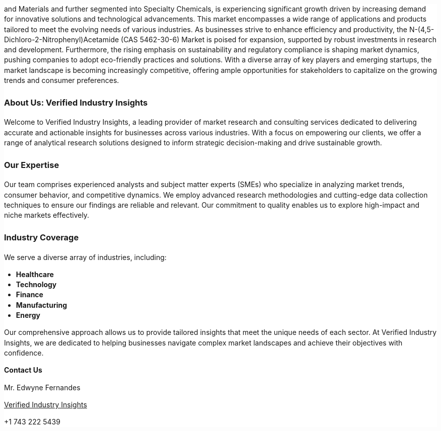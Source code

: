 and Materials and further segmented into Specialty Chemicals, is experiencing significant growth driven by increasing demand for innovative solutions and technological advancements. This market encompasses a wide range of applications and products tailored to meet the evolving needs of various industries. As businesses strive to enhance efficiency and productivity, the N-(4,5-Dichloro-2-Nitrophenyl)Acetamide (CAS 5462-30-6) Market is poised for expansion, supported by robust investments in research and development. Furthermore, the rising emphasis on sustainability and regulatory compliance is shaping market dynamics, pushing companies to adopt eco-friendly practices and solutions. With a diverse array of key players and emerging startups, the market landscape is becoming increasingly competitive, offering ample opportunities for stakeholders to capitalize on the growing trends and consumer preferences.</p><h3>About Us: Verified Industry Insights</h3><p>Welcome to Verified Industry Insights, a leading provider of market research and consulting services dedicated to delivering accurate and actionable insights for businesses across various industries. With a focus on empowering our clients, we offer a range of analytical research solutions designed to inform strategic decision-making and drive sustainable growth.</p><h3>Our Expertise</h3><p>Our team comprises experienced analysts and subject matter experts (SMEs) who specialize in analyzing market trends, consumer behavior, and competitive dynamics. We employ advanced research methodologies and cutting-edge data collection techniques to ensure our findings are reliable and relevant. Our commitment to quality enables us to explore high-impact and niche markets effectively.</p><h3>Industry Coverage</h3><p>We serve a diverse array of industries, including:</p><ul><li><strong>Healthcare</strong></li><li><strong>Technology</strong></li><li><strong>Finance</strong></li><li><strong>Manufacturing</strong></li><li><strong>Energy</strong></li></ul><p>Our comprehensive approach allows us to provide tailored insights that meet the unique needs of each sector. At Verified Industry Insights, we are dedicated to helping businesses navigate complex market landscapes and achieve their objectives with confidence.</p><p><strong>Contact Us</strong></p><p>Mr. Edwyne Fernandes</p><p><a href="https://www.verifiedindustryinsights.com/">Verified Industry Insights</a></p><p>+1 743 222 5439</p>
